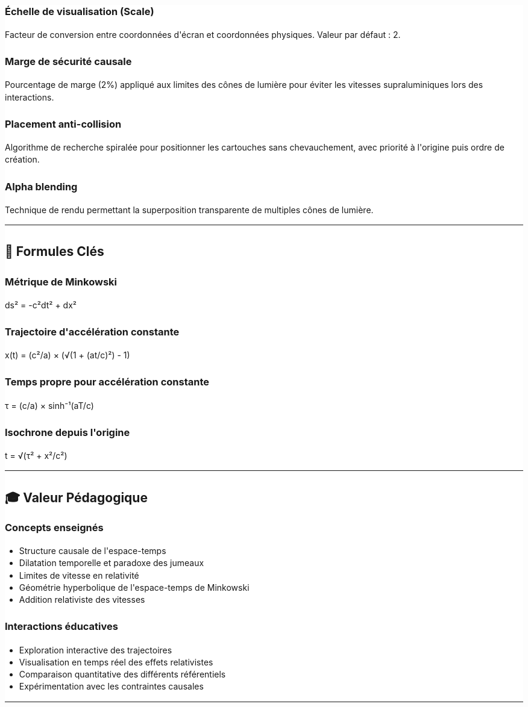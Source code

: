 ### **Échelle de visualisation (Scale)**
Facteur de conversion entre coordonnées d'écran et coordonnées physiques. Valeur par défaut : 2.

### **Marge de sécurité causale**
Pourcentage de marge (2%) appliqué aux limites des cônes de lumière pour éviter les vitesses supraluminiques lors des interactions.

### **Placement anti-collision**
Algorithme de recherche spiralée pour positionner les cartouches sans chevauchement, avec priorité à l'origine puis ordre de création.

### **Alpha blending**
Technique de rendu permettant la superposition transparente de multiples cônes de lumière.

---

## 📐 Formules Clés

### **Métrique de Minkowski**
ds² = -c²dt² + dx²

### **Trajectoire d'accélération constante**
x(t) = (c²/a) × (√(1 + (at/c)²) - 1)

### **Temps propre pour accélération constante**
τ = (c/a) × sinh⁻¹(aT/c)

### **Isochrone depuis l'origine**
t = √(τ² + x²/c²)

---

## 🎓 Valeur Pédagogique

### **Concepts enseignés**
- Structure causale de l'espace-temps
- Dilatation temporelle et paradoxe des jumeaux
- Limites de vitesse en relativité
- Géométrie hyperbolique de l'espace-temps de Minkowski
- Addition relativiste des vitesses

### **Interactions éducatives**
- Exploration interactive des trajectoires
- Visualisation en temps réel des effets relativistes
- Comparaison quantitative des différents référentiels
- Expérimentation avec les contraintes causales

---
